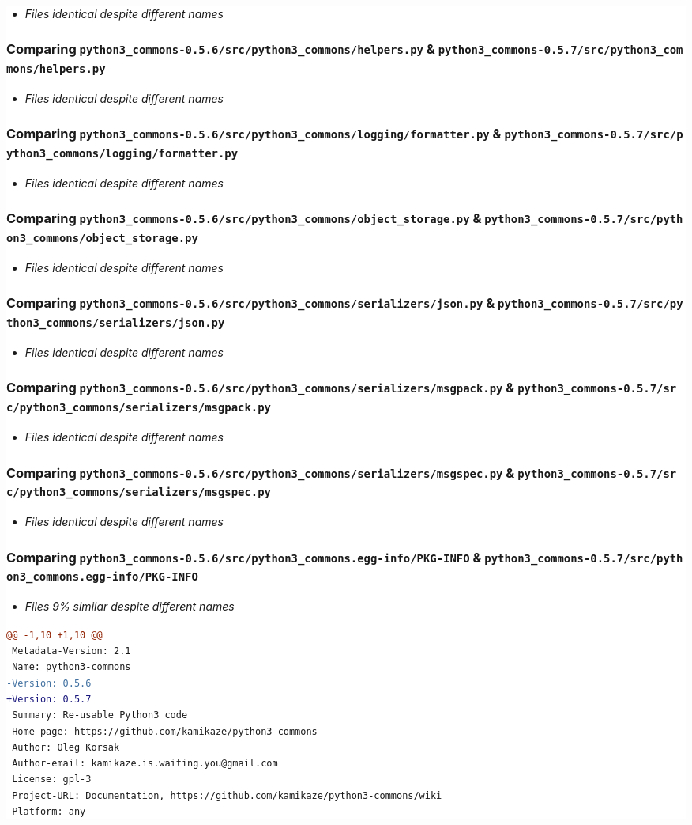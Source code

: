  * *Files identical despite different names*

### Comparing `python3_commons-0.5.6/src/python3_commons/helpers.py` & `python3_commons-0.5.7/src/python3_commons/helpers.py`

 * *Files identical despite different names*

### Comparing `python3_commons-0.5.6/src/python3_commons/logging/formatter.py` & `python3_commons-0.5.7/src/python3_commons/logging/formatter.py`

 * *Files identical despite different names*

### Comparing `python3_commons-0.5.6/src/python3_commons/object_storage.py` & `python3_commons-0.5.7/src/python3_commons/object_storage.py`

 * *Files identical despite different names*

### Comparing `python3_commons-0.5.6/src/python3_commons/serializers/json.py` & `python3_commons-0.5.7/src/python3_commons/serializers/json.py`

 * *Files identical despite different names*

### Comparing `python3_commons-0.5.6/src/python3_commons/serializers/msgpack.py` & `python3_commons-0.5.7/src/python3_commons/serializers/msgpack.py`

 * *Files identical despite different names*

### Comparing `python3_commons-0.5.6/src/python3_commons/serializers/msgspec.py` & `python3_commons-0.5.7/src/python3_commons/serializers/msgspec.py`

 * *Files identical despite different names*

### Comparing `python3_commons-0.5.6/src/python3_commons.egg-info/PKG-INFO` & `python3_commons-0.5.7/src/python3_commons.egg-info/PKG-INFO`

 * *Files 9% similar despite different names*

```diff
@@ -1,10 +1,10 @@
 Metadata-Version: 2.1
 Name: python3-commons
-Version: 0.5.6
+Version: 0.5.7
 Summary: Re-usable Python3 code
 Home-page: https://github.com/kamikaze/python3-commons
 Author: Oleg Korsak
 Author-email: kamikaze.is.waiting.you@gmail.com
 License: gpl-3
 Project-URL: Documentation, https://github.com/kamikaze/python3-commons/wiki
 Platform: any
```
